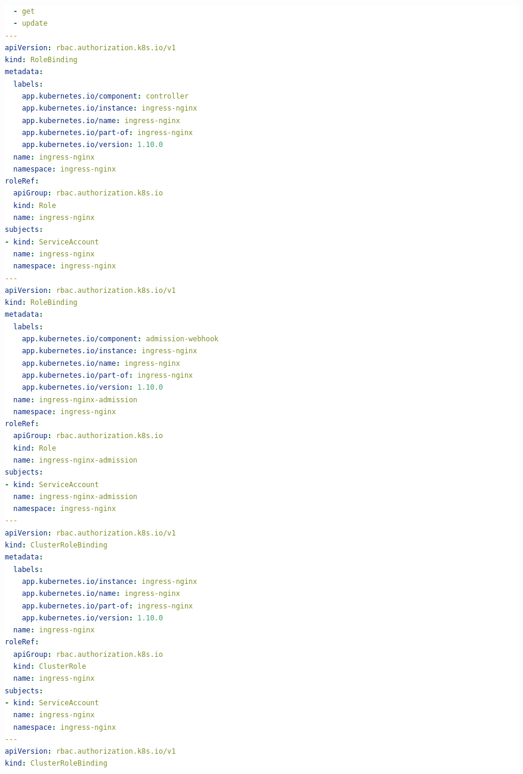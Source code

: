 ```yaml
  - get
  - update
---
apiVersion: rbac.authorization.k8s.io/v1
kind: RoleBinding
metadata:
  labels:
    app.kubernetes.io/component: controller
    app.kubernetes.io/instance: ingress-nginx
    app.kubernetes.io/name: ingress-nginx
    app.kubernetes.io/part-of: ingress-nginx
    app.kubernetes.io/version: 1.10.0
  name: ingress-nginx
  namespace: ingress-nginx
roleRef:
  apiGroup: rbac.authorization.k8s.io
  kind: Role
  name: ingress-nginx
subjects:
- kind: ServiceAccount
  name: ingress-nginx
  namespace: ingress-nginx
---
apiVersion: rbac.authorization.k8s.io/v1
kind: RoleBinding
metadata:
  labels:
    app.kubernetes.io/component: admission-webhook
    app.kubernetes.io/instance: ingress-nginx
    app.kubernetes.io/name: ingress-nginx
    app.kubernetes.io/part-of: ingress-nginx
    app.kubernetes.io/version: 1.10.0
  name: ingress-nginx-admission
  namespace: ingress-nginx
roleRef:
  apiGroup: rbac.authorization.k8s.io
  kind: Role
  name: ingress-nginx-admission
subjects:
- kind: ServiceAccount
  name: ingress-nginx-admission
  namespace: ingress-nginx
---
apiVersion: rbac.authorization.k8s.io/v1
kind: ClusterRoleBinding
metadata:
  labels:
    app.kubernetes.io/instance: ingress-nginx
    app.kubernetes.io/name: ingress-nginx
    app.kubernetes.io/part-of: ingress-nginx
    app.kubernetes.io/version: 1.10.0
  name: ingress-nginx
roleRef:
  apiGroup: rbac.authorization.k8s.io
  kind: ClusterRole
  name: ingress-nginx
subjects:
- kind: ServiceAccount
  name: ingress-nginx
  namespace: ingress-nginx
---
apiVersion: rbac.authorization.k8s.io/v1
kind: ClusterRoleBinding
```